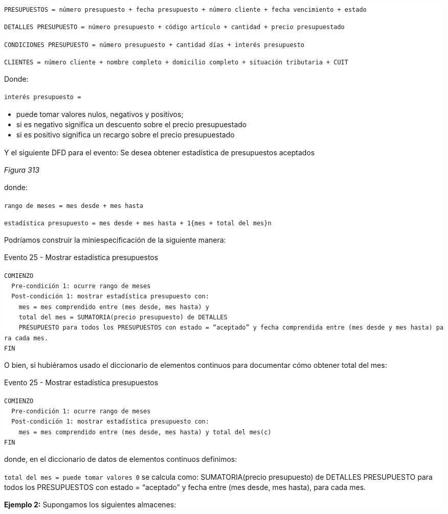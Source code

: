 `PRESUPUESTOS = número presupuesto + fecha presupuesto + número cliente + fecha vencimiento + estado`

`DETALLES PRESUPUESTO = número presupuesto + código artículo + cantidad + precio presupuestado`

`CONDICIONES PRESUPUESTO = número presupuesto + cantidad días + interés presupuesto`

`CLIENTES = número cliente + nombre completo + domicilio completo + situación tributaria + CUIT`

Donde:

`interés presupuesto = `
- puede tomar valores nulos, negativos y positivos;
- si es negativo significa un descuento sobre el precio presupuestado
- si es positivo significa un recargo sobre el precio presupuestado

Y el siguiente DFD para el evento: Se desea obtener estadística de presupuestos aceptados

*Figura 313*

donde:

`rango de meses = mes desde + mes hasta`

`estadística presupuesto = mes desde + mes hasta + 1{mes + total del mes}n`

Podríamos construir la miniespecificación de la siguiente manera:

Evento 25 - Mostrar estadística presupuestos
```
COMIENZO
  Pre-condición 1: ocurre rango de meses
  Post-condición 1: mostrar estadística presupuesto con:
    mes = mes comprendido entre (mes desde, mes hasta) y
    total del mes = SUMATORIA(precio presupuesto) de DETALLES
    PRESUPUESTO para todos los PRESUPUESTOS con estado = “aceptado” y fecha comprendida entre (mes desde y mes hasta) para cada mes.
FIN
```

O bien, si hubiéramos usado el diccionario de elementos continuos para documentar cómo obtener total del mes:

Evento 25 - Mostrar estadística presupuestos
```
COMIENZO
  Pre-condición 1: ocurre rango de meses
  Post-condición 1: mostrar estadística presupuesto con:
    mes = mes comprendido entre (mes desde, mes hasta) y total del mes(c)
FIN
```
donde, en el diccionario de datos de elementos continuos definimos:

`total del mes = puede tomar valores 0` 
se calcula como: SUMATORIA(precio presupuesto) de DETALLES PRESUPUESTO
para todos los PRESUPUESTOS con estado = “aceptado” y fecha entre (mes desde, mes hasta), para cada mes.

**Ejemplo 2:**
Supongamos los siguientes almacenes:
